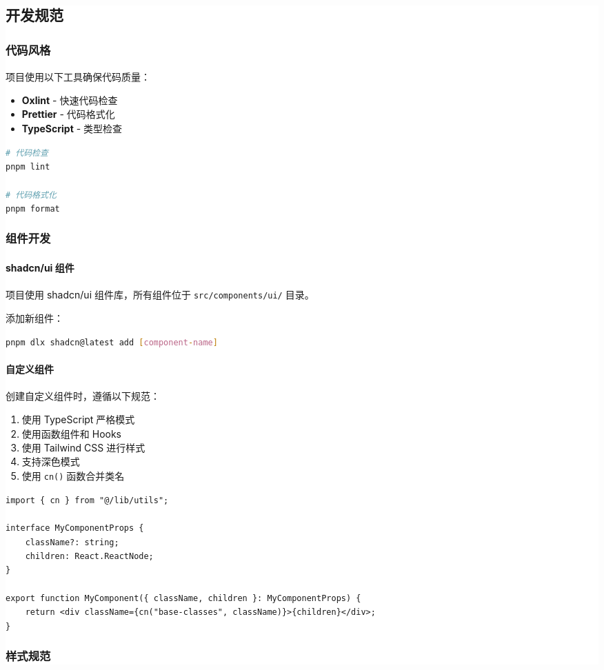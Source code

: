 ## 开发规范

### 代码风格

项目使用以下工具确保代码质量：

- **Oxlint** - 快速代码检查
- **Prettier** - 代码格式化
- **TypeScript** - 类型检查

```sh
# 代码检查
pnpm lint

# 代码格式化
pnpm format
```

### 组件开发

#### shadcn/ui 组件

项目使用 shadcn/ui 组件库，所有组件位于 `src/components/ui/` 目录。

添加新组件：

```sh
pnpm dlx shadcn@latest add [component-name]
```

#### 自定义组件

创建自定义组件时，遵循以下规范：

1. 使用 TypeScript 严格模式
2. 使用函数组件和 Hooks
3. 使用 Tailwind CSS 进行样式
4. 支持深色模式
5. 使用 `cn()` 函数合并类名

```tsx
import { cn } from "@/lib/utils";

interface MyComponentProps {
	className?: string;
	children: React.ReactNode;
}

export function MyComponent({ className, children }: MyComponentProps) {
	return <div className={cn("base-classes", className)}>{children}</div>;
}
```

### 样式规范
